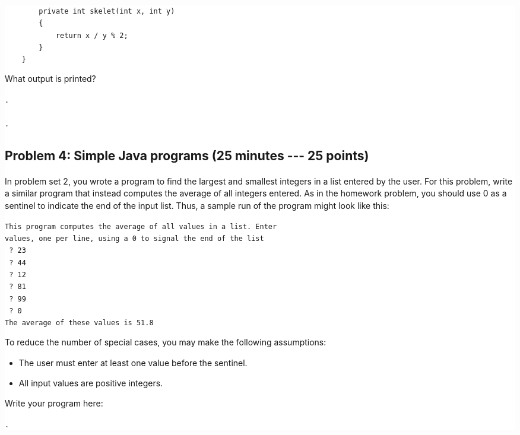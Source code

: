 			private int skelet(int x, int y)
			{
				return x / y % 2;
			}
		}

What output is printed?

	.
	
	.

## Problem 4: Simple Java programs (25 minutes --- 25 points)

In problem set 2, you wrote a program to find the largest and smallest integers
in a list entered by the user. For this problem, write a similar program that
instead computes the average of all integers entered. As in the homework
problem, you should use 0 as a sentinel to indicate the end of the input list.
Thus, a sample run of the program might look like this:

	This program computes the average of all values in a list. Enter
	values, one per line, using a 0 to signal the end of the list
	 ? 23
	 ? 44
	 ? 12
	 ? 81
	 ? 99
	 ? 0
	The average of these values is 51.8

To reduce the number of special cases, you may make the following assumptions:

* The user must enter at least one value before the sentinel.

* All input values are positive integers.

Write your program here:

	.
	
	
	
	
	
	
	
	
	
	
	
	
	
	
	
	
	
	
	
	
	
	
	
	
	
	
	